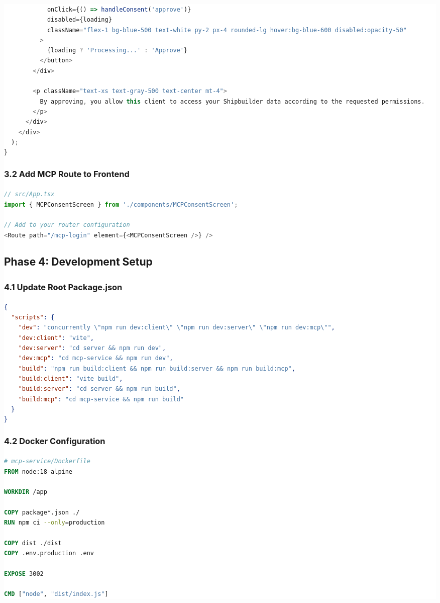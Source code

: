 ```typescript
            onClick={() => handleConsent('approve')}
            disabled={loading}
            className="flex-1 bg-blue-500 text-white py-2 px-4 rounded-lg hover:bg-blue-600 disabled:opacity-50"
          >
            {loading ? 'Processing...' : 'Approve'}
          </button>
        </div>

        <p className="text-xs text-gray-500 text-center mt-4">
          By approving, you allow this client to access your Shipbuilder data according to the requested permissions.
        </p>
      </div>
    </div>
  );
}
```

### **3.2 Add MCP Route to Frontend**
```typescript
// src/App.tsx
import { MCPConsentScreen } from './components/MCPConsentScreen';

// Add to your router configuration
<Route path="/mcp-login" element={<MCPConsentScreen />} />
```

## **Phase 4: Development Setup**

### **4.1 Update Root Package.json**
```json
{
  "scripts": {
    "dev": "concurrently \"npm run dev:client\" \"npm run dev:server\" \"npm run dev:mcp\"",
    "dev:client": "vite",
    "dev:server": "cd server && npm run dev",
    "dev:mcp": "cd mcp-service && npm run dev",
    "build": "npm run build:client && npm run build:server && npm run build:mcp",
    "build:client": "vite build",
    "build:server": "cd server && npm run build",
    "build:mcp": "cd mcp-service && npm run build"
  }
}
```

### **4.2 Docker Configuration**
```dockerfile
# mcp-service/Dockerfile
FROM node:18-alpine

WORKDIR /app

COPY package*.json ./
RUN npm ci --only=production

COPY dist ./dist
COPY .env.production .env

EXPOSE 3002

CMD ["node", "dist/index.js"]
```